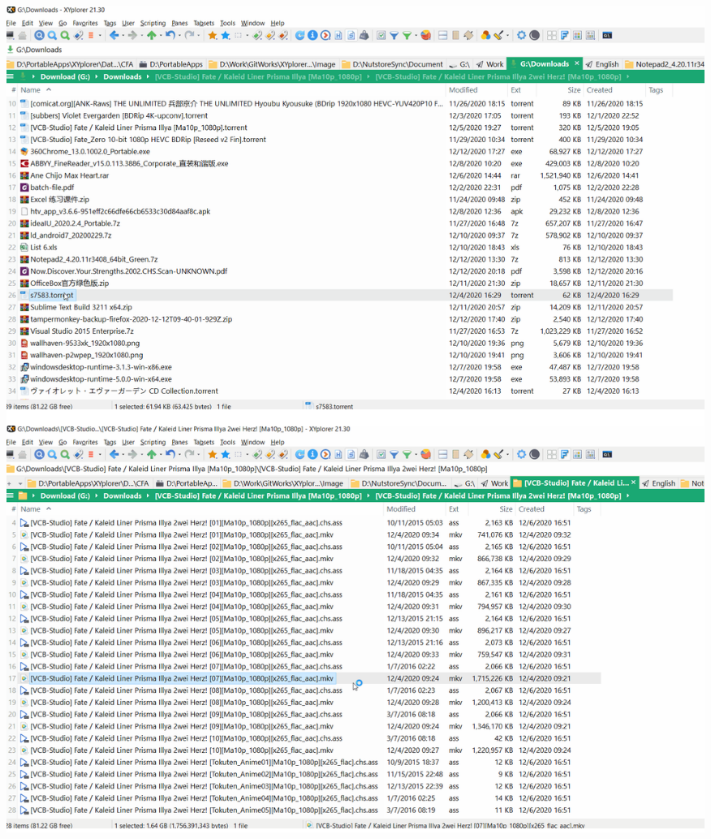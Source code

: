 ![CustomizeFileAssociation-Scripting-Torrent](Image/CustomizeFileAssociation-Scripting-Torrent.gif)

![CustomizeFileAssociation-Scripting-Video](Image/CustomizeFileAssociation-Scripting-Video.gif)
